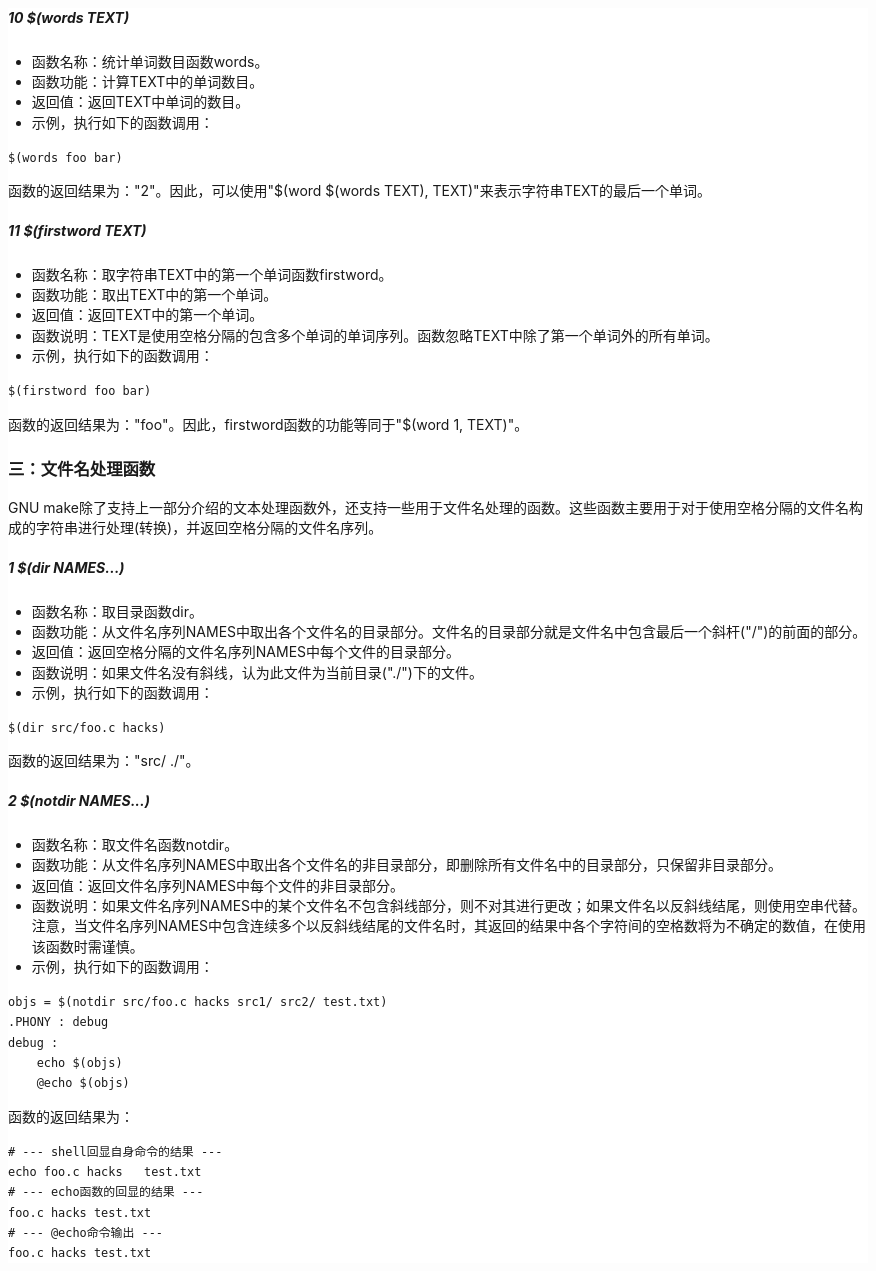 ##### 10 $(words TEXT)
- 函数名称：统计单词数目函数words。
- 函数功能：计算TEXT中的单词数目。
- 返回值：返回TEXT中单词的数目。
- 示例，执行如下的函数调用：
```txt
$(words foo bar)
```
函数的返回结果为："2"。因此，可以使用"$(word $(words TEXT), TEXT)"来表示字符串TEXT的最后一个单词。

##### 11 $(firstword TEXT)
- 函数名称：取字符串TEXT中的第一个单词函数firstword。
- 函数功能：取出TEXT中的第一个单词。
- 返回值：返回TEXT中的第一个单词。
- 函数说明：TEXT是使用空格分隔的包含多个单词的单词序列。函数忽略TEXT中除了第一个单词外的所有单词。
- 示例，执行如下的函数调用：
```txt
$(firstword foo bar)
```
函数的返回结果为："foo"。因此，firstword函数的功能等同于"$(word 1, TEXT)"。


### 三：文件名处理函数
GNU make除了支持上一部分介绍的文本处理函数外，还支持一些用于文件名处理的函数。这些函数主要用于对于使用空格分隔的文件名构成的字符串进行处理(转换)，并返回空格分隔的文件名序列。

##### 1 $(dir NAMES...)
- 函数名称：取目录函数dir。
- 函数功能：从文件名序列NAMES中取出各个文件名的目录部分。文件名的目录部分就是文件名中包含最后一个斜杆("/")的前面的部分。
- 返回值：返回空格分隔的文件名序列NAMES中每个文件的目录部分。
- 函数说明：如果文件名没有斜线，认为此文件为当前目录("./")下的文件。
- 示例，执行如下的函数调用：
```txt
$(dir src/foo.c hacks)
```
函数的返回结果为："src/ ./"。

##### 2 $(notdir NAMES...)
- 函数名称：取文件名函数notdir。
- 函数功能：从文件名序列NAMES中取出各个文件名的非目录部分，即删除所有文件名中的目录部分，只保留非目录部分。
- 返回值：返回文件名序列NAMES中每个文件的非目录部分。
- 函数说明：如果文件名序列NAMES中的某个文件名不包含斜线部分，则不对其进行更改；如果文件名以反斜线结尾，则使用空串代替。注意，当文件名序列NAMES中包含连续多个以反斜线结尾的文件名时，其返回的结果中各个字符间的空格数将为不确定的数值，在使用该函数时需谨慎。
- 示例，执行如下的函数调用：
```txt
objs = $(notdir src/foo.c hacks src1/ src2/ test.txt)
.PHONY : debug
debug :
	echo $(objs)
    @echo $(objs)
```
函数的返回结果为：
```txt
# --- shell回显自身命令的结果 ---
echo foo.c hacks   test.txt
# --- echo函数的回显的结果 ---
foo.c hacks test.txt
# --- @echo命令输出 ---
foo.c hacks test.txt
```
